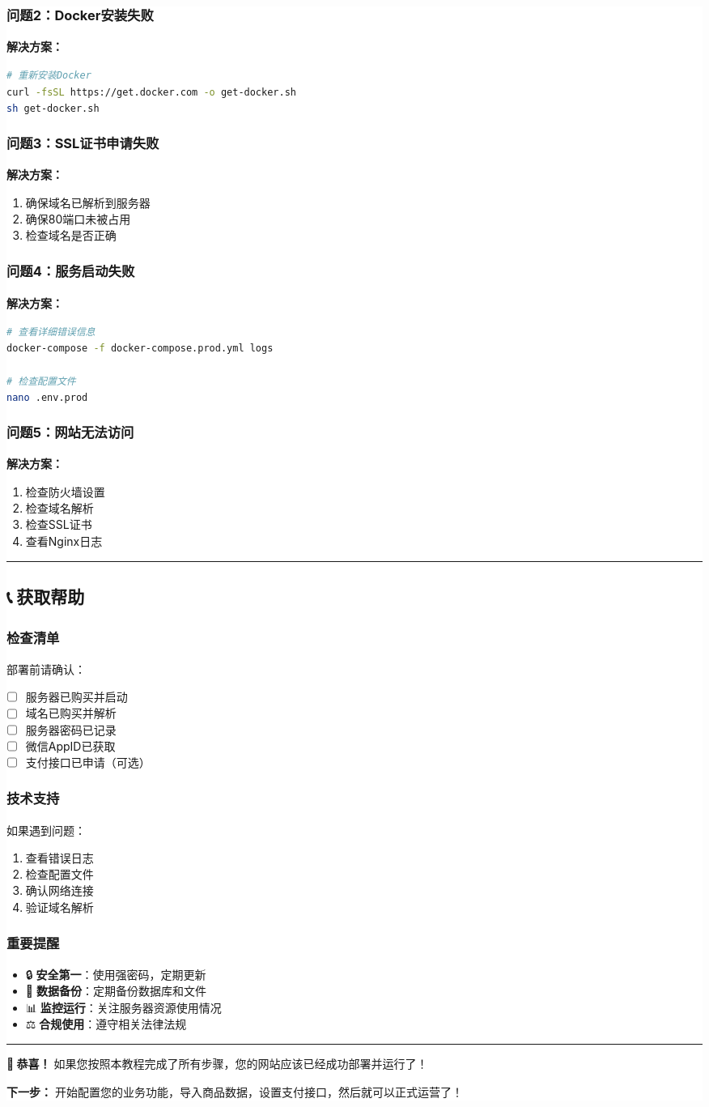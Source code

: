 ### 问题2：Docker安装失败
**解决方案：**
```bash
# 重新安装Docker
curl -fsSL https://get.docker.com -o get-docker.sh
sh get-docker.sh
```

### 问题3：SSL证书申请失败
**解决方案：**
1. 确保域名已解析到服务器
2. 确保80端口未被占用
3. 检查域名是否正确

### 问题4：服务启动失败
**解决方案：**
```bash
# 查看详细错误信息
docker-compose -f docker-compose.prod.yml logs

# 检查配置文件
nano .env.prod
```

### 问题5：网站无法访问
**解决方案：**
1. 检查防火墙设置
2. 检查域名解析
3. 检查SSL证书
4. 查看Nginx日志

---

## 📞 获取帮助

### 检查清单
部署前请确认：
- [ ] 服务器已购买并启动
- [ ] 域名已购买并解析
- [ ] 服务器密码已记录
- [ ] 微信AppID已获取
- [ ] 支付接口已申请（可选）

### 技术支持
如果遇到问题：
1. 查看错误日志
2. 检查配置文件
3. 确认网络连接
4. 验证域名解析

### 重要提醒
- 🔒 **安全第一**：使用强密码，定期更新
- 💾 **数据备份**：定期备份数据库和文件
- 📊 **监控运行**：关注服务器资源使用情况
- ⚖️ **合规使用**：遵守相关法律法规

---

**🎊 恭喜！** 如果您按照本教程完成了所有步骤，您的网站应该已经成功部署并运行了！

**下一步：** 开始配置您的业务功能，导入商品数据，设置支付接口，然后就可以正式运营了！

